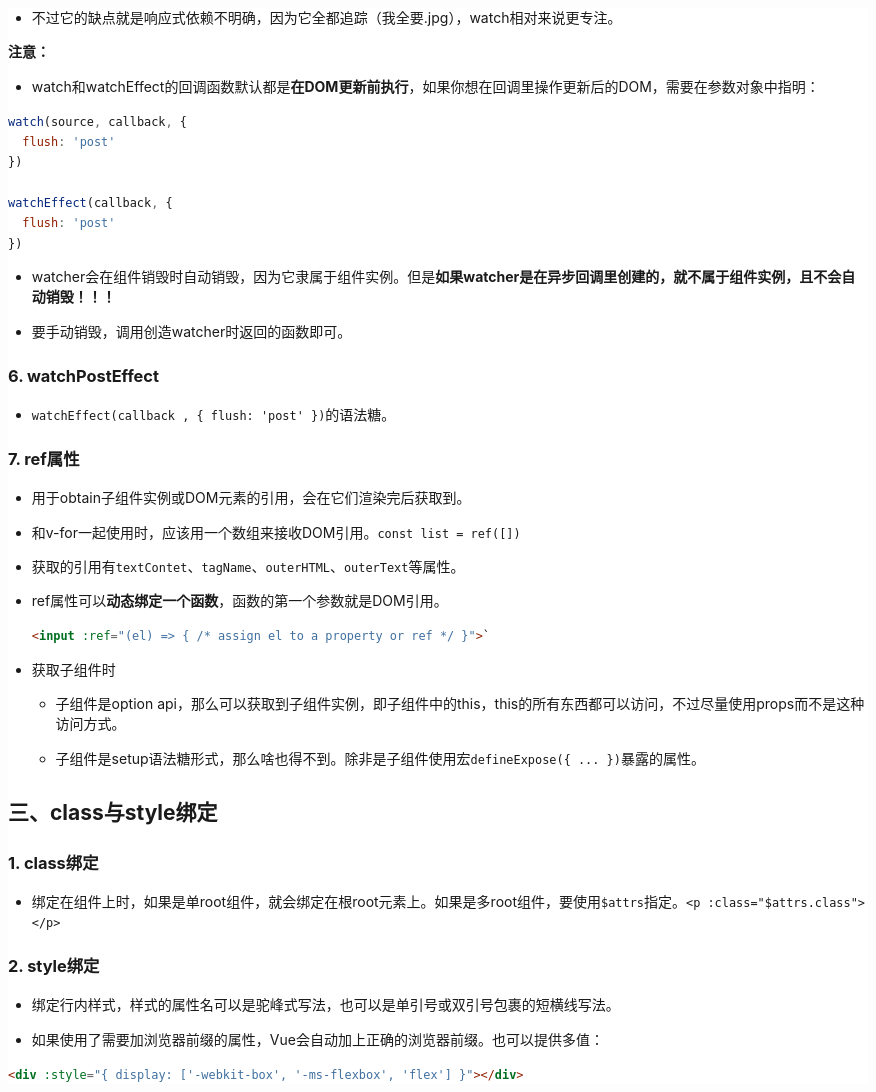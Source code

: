 - 不过它的缺点就是响应式依赖不明确，因为它全都追踪（我全要.jpg），watch相对来说更专注。

**注意：**

- watch和watchEffect的回调函数默认都是**在DOM更新前执行**，如果你想在回调里操作更新后的DOM，需要在参数对象中指明：

```js
watch(source, callback, {
  flush: 'post'
})

watchEffect(callback, {
  flush: 'post'
})
```

- watcher会在组件销毁时自动销毁，因为它隶属于组件实例。但是**如果watcher是在异步回调里创建的，就不属于组件实例，且不会自动销毁！！！**

- 要手动销毁，调用创造watcher时返回的函数即可。

### 6. watchPostEffect

- `watchEffect(callback , { flush: 'post' })`的语法糖。

### 7. ref属性

- 用于obtain子组件实例或DOM元素的引用，会在它们渲染完后获取到。

- 和v-for一起使用时，应该用一个数组来接收DOM引用。`const list = ref([])`

- 获取的引用有`textContet`、`tagName`、`outerHTML`、`outerText`等属性。

- ref属性可以**动态绑定一个函数**，函数的第一个参数就是DOM引用。
  
  ```html
  <input :ref="(el) => { /* assign el to a property or ref */ }">`
  ```

- 获取子组件时
  
  - 子组件是option api，那么可以获取到子组件实例，即子组件中的this，this的所有东西都可以访问，不过尽量使用props而不是这种访问方式。
  
  - 子组件是setup语法糖形式，那么啥也得不到。除非是子组件使用宏`defineExpose({ ... })`暴露的属性。

## 三、class与style绑定

### 1. class绑定

- 绑定在组件上时，如果是单root组件，就会绑定在根root元素上。如果是多root组件，要使用`$attrs`指定。`<p :class="$attrs.class"></p>`

### 2. style绑定

- 绑定行内样式，样式的属性名可以是驼峰式写法，也可以是单引号或双引号包裹的短横线写法。

- 如果使用了需要加浏览器前缀的属性，Vue会自动加上正确的浏览器前缀。也可以提供多值：

```html
<div :style="{ display: ['-webkit-box', '-ms-flexbox', 'flex'] }"></div>
```
